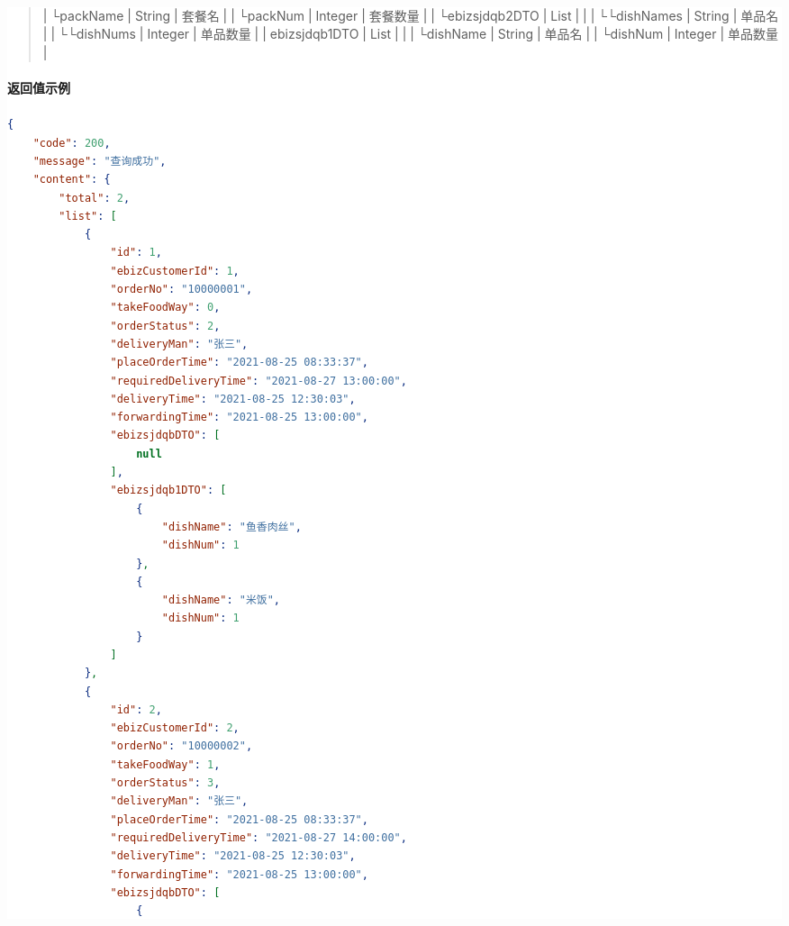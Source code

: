> | └packName            | String              | 套餐名                                                       |
> | └packNum             | Integer             | 套餐数量                                                     |
> | └ebizsjdqb2DTO       | List<Ebizsjdqb2DTO> |                                                              |
> | └└dishNames          | String              | 单品名                                                       |
> | └└dishNums           | Integer             | 单品数量                                                     |
> | ebizsjdqb1DTO        | List<Ebizsjdqb1DTO> |                                                              |
> | └dishName            | String              | 单品名                                                       |
> | └dishNum             | Integer             | 单品数量                                                     |

#### **返回值示例**

```json
{
    "code": 200,
    "message": "查询成功",
    "content": {
        "total": 2,
        "list": [
            {
                "id": 1,
                "ebizCustomerId": 1,
                "orderNo": "10000001",
                "takeFoodWay": 0,
                "orderStatus": 2,
                "deliveryMan": "张三",
                "placeOrderTime": "2021-08-25 08:33:37",
                "requiredDeliveryTime": "2021-08-27 13:00:00",
                "deliveryTime": "2021-08-25 12:30:03",
                "forwardingTime": "2021-08-25 13:00:00",
                "ebizsjdqbDTO": [
                    null
                ],
                "ebizsjdqb1DTO": [
                    {
                        "dishName": "鱼香肉丝",
                        "dishNum": 1
                    },
                    {
                        "dishName": "米饭",
                        "dishNum": 1
                    }
                ]
            },
            {
                "id": 2,
                "ebizCustomerId": 2,
                "orderNo": "10000002",
                "takeFoodWay": 1,
                "orderStatus": 3,
                "deliveryMan": "张三",
                "placeOrderTime": "2021-08-25 08:33:37",
                "requiredDeliveryTime": "2021-08-27 14:00:00",
                "deliveryTime": "2021-08-25 12:30:03",
                "forwardingTime": "2021-08-25 13:00:00",
                "ebizsjdqbDTO": [
                    {
```